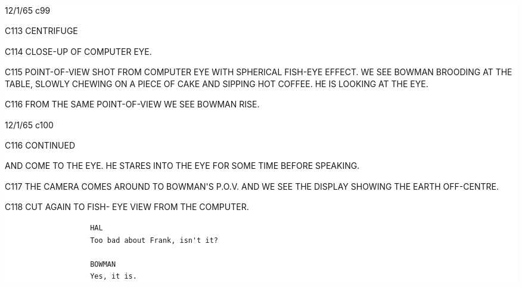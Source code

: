 12/1/65										  c99

C113
CENTRIFUGE

C114
CLOSE-UP OF
COMPUTER EYE.

C115
POINT-OF-VIEW
SHOT FROM
COMPUTER EYE
WITH SPHERICAL
FISH-EYE EFFECT.
WE SEE BOWMAN
BROODING AT THE
TABLE, SLOWLY
CHEWING ON A
PIECE OF CAKE
AND SIPPING HOT
COFFEE. HE IS
LOOKING AT THE
EYE.

C116
FROM THE SAME
POINT-OF-VIEW WE
SEE BOWMAN RISE.

12/1/65										  c100
 
C116
CONTINUED

AND COME TO THE
EYE. HE STARES INTO
THE EYE FOR SOME
TIME BEFORE SPEAKING.

C117
THE CAMERA COMES
AROUND TO BOWMAN'S
P.O.V. AND WE SEE
THE DISPLAY SHOWING
THE EARTH OFF-CENTRE.

C118
CUT AGAIN TO FISH-
EYE VIEW FROM THE
COMPUTER.

					    HAL
					    Too bad about Frank, isn't it?

					    BOWMAN
					    Yes, it is.
